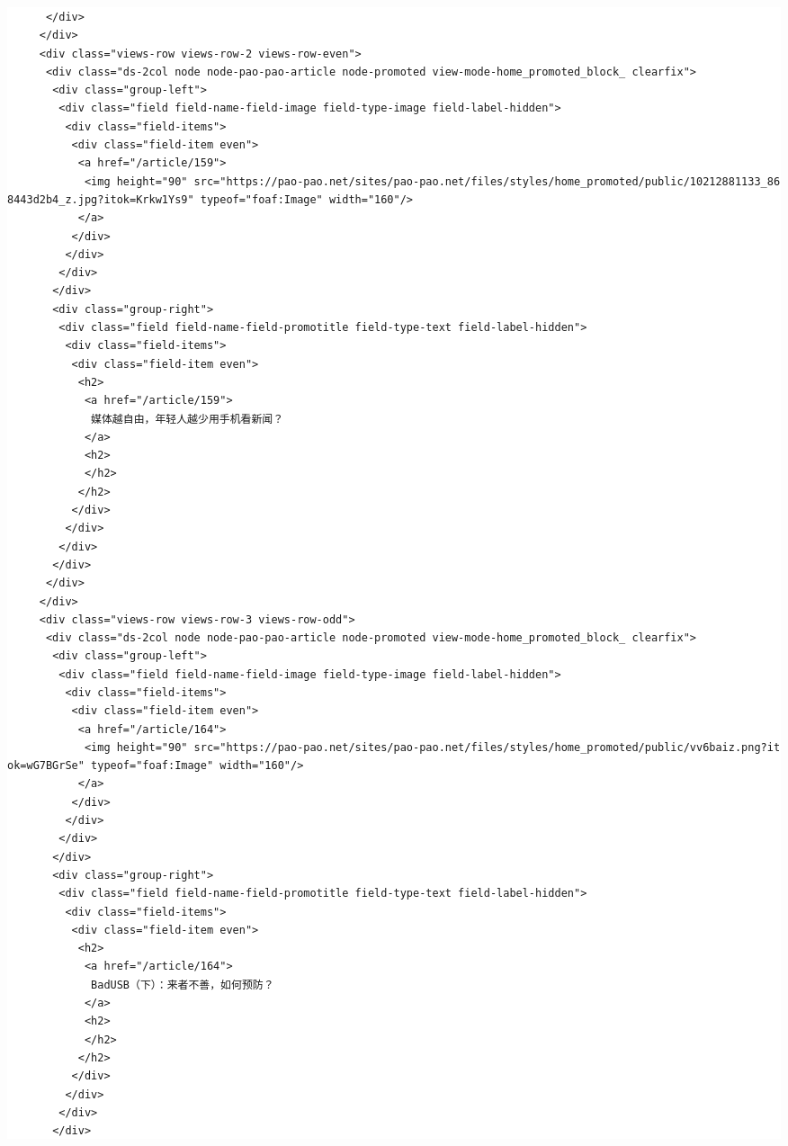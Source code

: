           </div>
         </div>
         <div class="views-row views-row-2 views-row-even">
          <div class="ds-2col node node-pao-pao-article node-promoted view-mode-home_promoted_block_ clearfix">
           <div class="group-left">
            <div class="field field-name-field-image field-type-image field-label-hidden">
             <div class="field-items">
              <div class="field-item even">
               <a href="/article/159">
                <img height="90" src="https://pao-pao.net/sites/pao-pao.net/files/styles/home_promoted/public/10212881133_868443d2b4_z.jpg?itok=Krkw1Ys9" typeof="foaf:Image" width="160"/>
               </a>
              </div>
             </div>
            </div>
           </div>
           <div class="group-right">
            <div class="field field-name-field-promotitle field-type-text field-label-hidden">
             <div class="field-items">
              <div class="field-item even">
               <h2>
                <a href="/article/159">
                 媒体越自由，年轻人越少用手机看新闻？
                </a>
                <h2>
                </h2>
               </h2>
              </div>
             </div>
            </div>
           </div>
          </div>
         </div>
         <div class="views-row views-row-3 views-row-odd">
          <div class="ds-2col node node-pao-pao-article node-promoted view-mode-home_promoted_block_ clearfix">
           <div class="group-left">
            <div class="field field-name-field-image field-type-image field-label-hidden">
             <div class="field-items">
              <div class="field-item even">
               <a href="/article/164">
                <img height="90" src="https://pao-pao.net/sites/pao-pao.net/files/styles/home_promoted/public/vv6baiz.png?itok=wG7BGrSe" typeof="foaf:Image" width="160"/>
               </a>
              </div>
             </div>
            </div>
           </div>
           <div class="group-right">
            <div class="field field-name-field-promotitle field-type-text field-label-hidden">
             <div class="field-items">
              <div class="field-item even">
               <h2>
                <a href="/article/164">
                 BadUSB（下）：来者不善，如何预防？
                </a>
                <h2>
                </h2>
               </h2>
              </div>
             </div>
            </div>
           </div>